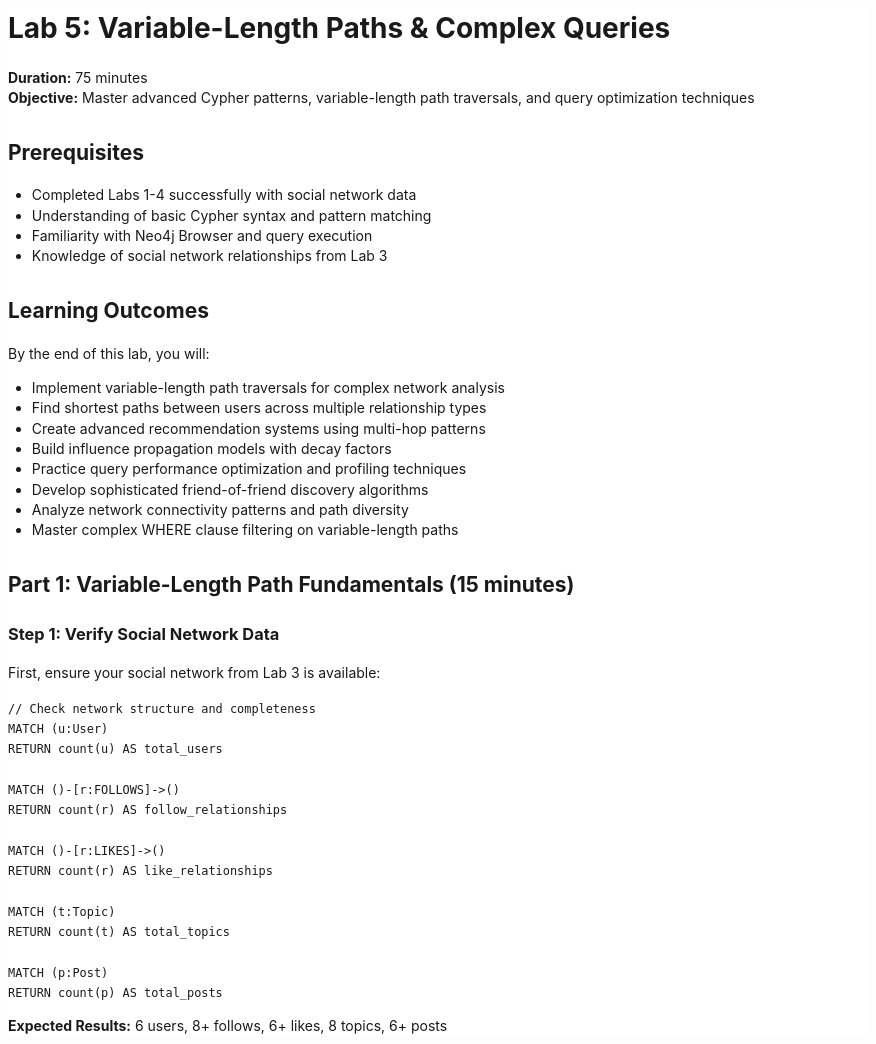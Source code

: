 # Lab 5: Variable-Length Paths & Complex Queries

**Duration:** 75 minutes  
**Objective:** Master advanced Cypher patterns, variable-length path traversals, and query optimization techniques

## Prerequisites

- Completed Labs 1-4 successfully with social network data
- Understanding of basic Cypher syntax and pattern matching
- Familiarity with Neo4j Browser and query execution
- Knowledge of social network relationships from Lab 3

## Learning Outcomes

By the end of this lab, you will:
- Implement variable-length path traversals for complex network analysis
- Find shortest paths between users across multiple relationship types
- Create advanced recommendation systems using multi-hop patterns
- Build influence propagation models with decay factors
- Practice query performance optimization and profiling techniques
- Develop sophisticated friend-of-friend discovery algorithms
- Analyze network connectivity patterns and path diversity
- Master complex WHERE clause filtering on variable-length paths

## Part 1: Variable-Length Path Fundamentals (15 minutes)

### Step 1: Verify Social Network Data
First, ensure your social network from Lab 3 is available:

```cypher
// Check network structure and completeness
MATCH (u:User) 
RETURN count(u) AS total_users

MATCH ()-[r:FOLLOWS]->() 
RETURN count(r) AS follow_relationships

MATCH ()-[r:LIKES]->() 
RETURN count(r) AS like_relationships

MATCH (t:Topic) 
RETURN count(t) AS total_topics

MATCH (p:Post)
RETURN count(p) AS total_posts
```

**Expected Results:** 6 users, 8+ follows, 6+ likes, 8 topics, 6+ posts
